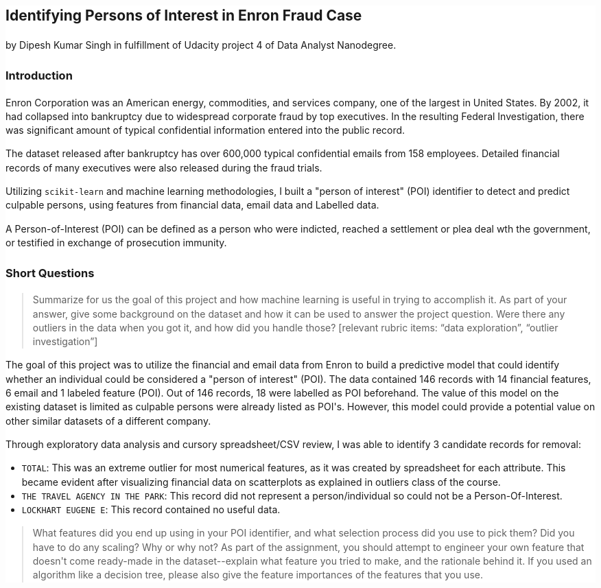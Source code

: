 ## Identifying Persons of Interest in Enron Fraud Case
by Dipesh Kumar Singh in fulfillment of Udacity project 4 of Data Analyst Nanodegree.

### Introduction

Enron Corporation was an American energy, commodities, and services company, one of the largest in United States. By 2002, it had collapsed into 
bankruptcy due to widespread corporate fraud by top executives. In the resulting Federal Investigation, there was significant amount of typical confidential information entered into the public record. 

The dataset released after bankruptcy has over 600,000 typical confidential emails from 158 employees. Detailed financial records of many executives were also released during the fraud trials.


Utilizing `scikit-learn` and machine learning methodologies, I built a "person of interest" (POI) identifier to detect and predict culpable persons, using features from financial data, email data and Labelled data.

A Person-of-Interest (POI) can be defined as a person who were indicted, reached a settlement or plea deal wth the government, or testified in exchange of 
prosecution immunity.

### Short Questions

> Summarize for us the goal of this project and how machine learning is useful in trying to accomplish it. As part of your answer, give some background on the dataset and how it can be used to answer the project question. Were there any outliers in the data when you got it, and how did you handle those?  [relevant rubric items: “data exploration”, “outlier investigation”]

The goal of this project was to utilize the financial and email data from Enron to build a predictive model that could identify whether an individual could be considered a "person of interest" (POI). The data contained 146 records with 14 financial features, 6 email and 1 labeled feature (POI). Out of 146 records, 18 were labelled as POI beforehand. The value of this model on the existing dataset is limited as culpable persons were already listed as POI's. However, this model could provide a potential value on other similar datasets of a different company.

Through exploratory data analysis and cursory spreadsheet/CSV review, I was able to identify 3 candidate records for removal:

- `TOTAL`: This was an extreme outlier for most numerical features, as it was created by spreadsheet for each attribute. This became evident after visualizing financial data on scatterplots as explained in outliers class of the course. 
- `THE TRAVEL AGENCY IN THE PARK`: This record did not represent a person/individual so could not be a Person-Of-Interest.
- `LOCKHART EUGENE E`: This record contained no useful data.



> What features did you end up using in your POI identifier, and what selection process did you use to pick them? Did you have to do any scaling? Why or why not? As part of the assignment, you should attempt to engineer your own feature that doesn't come ready-made in the dataset--explain what feature you tried to make, and the rationale behind it. If you used an algorithm like a decision tree, please also give the feature importances of the features that you use.
